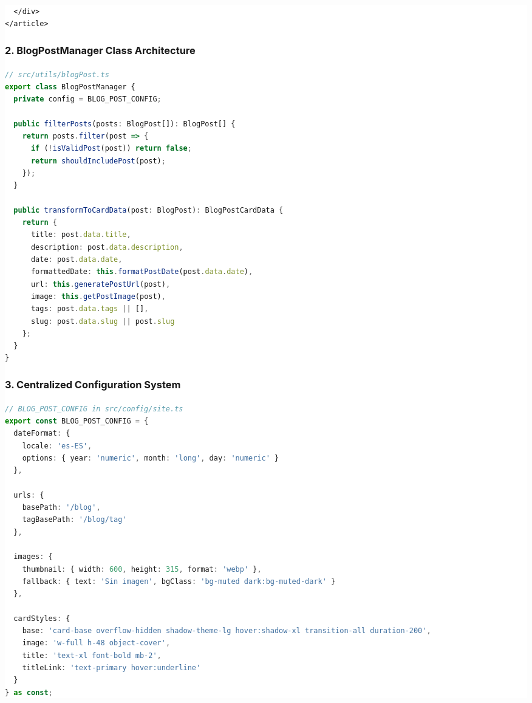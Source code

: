 ```astro
  </div>
</article>
```

### **2. BlogPostManager Class Architecture**
```typescript
// src/utils/blogPost.ts
export class BlogPostManager {
  private config = BLOG_POST_CONFIG;

  public filterPosts(posts: BlogPost[]): BlogPost[] {
    return posts.filter(post => {
      if (!isValidPost(post)) return false;
      return shouldIncludePost(post);
    });
  }

  public transformToCardData(post: BlogPost): BlogPostCardData {
    return {
      title: post.data.title,
      description: post.data.description,
      date: post.data.date,
      formattedDate: this.formatPostDate(post.data.date),
      url: this.generatePostUrl(post),
      image: this.getPostImage(post),
      tags: post.data.tags || [],
      slug: post.data.slug || post.slug
    };
  }
}
```

### **3. Centralized Configuration System**
```typescript
// BLOG_POST_CONFIG in src/config/site.ts
export const BLOG_POST_CONFIG = {
  dateFormat: {
    locale: 'es-ES',
    options: { year: 'numeric', month: 'long', day: 'numeric' }
  },
  
  urls: {
    basePath: '/blog',
    tagBasePath: '/blog/tag'
  },
  
  images: {
    thumbnail: { width: 600, height: 315, format: 'webp' },
    fallback: { text: 'Sin imagen', bgClass: 'bg-muted dark:bg-muted-dark' }
  },
  
  cardStyles: {
    base: 'card-base overflow-hidden shadow-theme-lg hover:shadow-xl transition-all duration-200',
    image: 'w-full h-48 object-cover',
    title: 'text-xl font-bold mb-2',
    titleLink: 'text-primary hover:underline'
  }
} as const;
```
